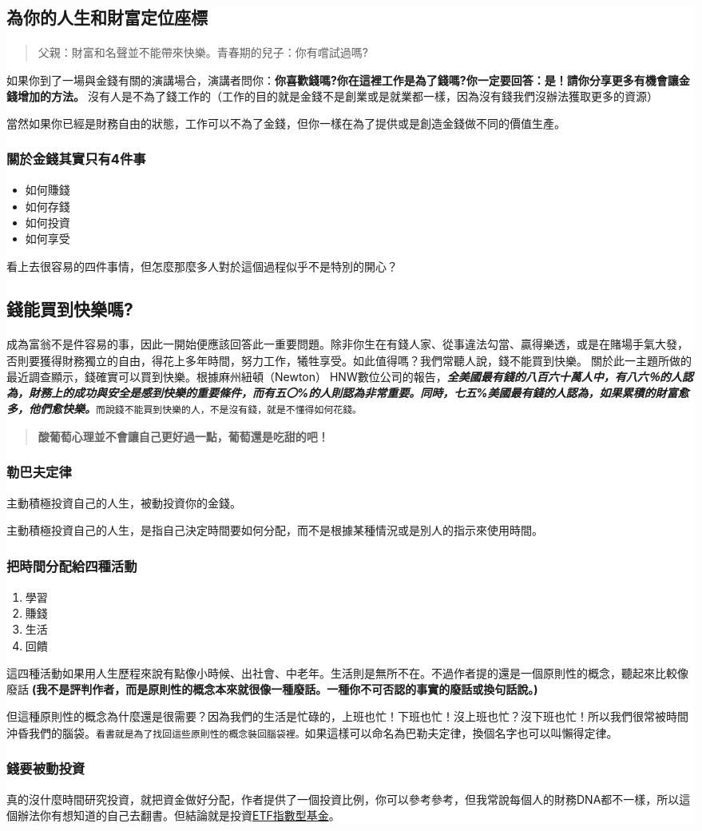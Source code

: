## 為你的人生和財富定位座標

> 父親：財富和名聲並不能帶來快樂。青春期的兒子：你有嚐試過嗎?
> 

如果你到了一場與金錢有關的演講場合，演講者問你：**你喜歡錢嗎?你在這裡工作是為了錢嗎?你一定要回答：是！請你分享更多有機會讓金錢增加的方法。** 沒有人是不為了錢工作的（工作的目的就是金錢不是創業或是就業都一樣，因為沒有錢我們沒辦法獲取更多的資源）

當然如果你已經是財務自由的狀態，工作可以不為了金錢，但你一樣在為了提供或是創造金錢做不同的價值生產。

### 關於金錢其實只有4件事

- 如何賺錢
- 如何存錢
- 如何投資
- 如何享受

看上去很容易的四件事情，但怎麼那麼多人對於這個過程似乎不是特別的開心？

## 錢能買到快樂嗎?

成為富翁不是件容易的事，因此一開始便應該回答此一重要問題。除非你生在有錢人家、從事違法勾當、贏得樂透，或是在賭場手氣大發，否則要獲得財務獨立的自由，得花上多年時間，努力工作，犧牲享受。如此值得嗎？我們常聽人說，錢不能買到快樂。
關於此一主題所做的最近調查顯示，錢確實可以買到快樂。根據麻州紐頓（Newton）
HNW數位公司的報告，***全美國最有錢的八百六十萬人中，有八六％的人認為，財務上的成功與安全是感到快樂的重要條件，而有五〇%的人則認為非常重要。同時，七五%美國最有錢的人認為，如果累積的財富愈多，他們愈快樂。***`而說錢不能買到快樂的人，不是沒有錢，就是不懂得如何花錢。`

> **酸葡萄心理並不會讓自己更好過一點，葡萄還是吃甜的吧！**
> 

### 勒巴夫定律

主動積極投資自己的人生，被動投資你的金錢。

主動積極投資自己的人生，是指自己決定時間要如何分配，而不是根據某種情況或是別人的指示來使用時間。

### 把時間分配給四種活動

1. 學習
2. 賺錢
3. 生活
4. 回饋

這四種活動如果用人生歷程來說有點像小時候、出社會、中老年。生活則是無所不在。不過作者提的還是一個原則性的概念，聽起來比較像廢話 **(我不是評判作者，而是原則性的概念本來就很像一種廢話。一種你不可否認的事實的廢話或換句話說。)**

但這種原則性的概念為什麼還是很需要？因為我們的生活是忙碌的，上班也忙！下班也忙！沒上班也忙？沒下班也忙！所以我們很常被時間沖昏我們的腦袋。`看書就是為了找回這些原則性的概念裝回腦袋裡。`如果這樣可以命名為巴勒夫定律，換個名字也可以叫懶得定律。

### 錢要被動投資

真的沒什麼時間研究投資，就把資金做好分配，作者提供了一個投資比例，你可以參考參考，但我常說每個人的財務DNA都不一樣，所以這個辦法你有想知道的自己去翻書。但結論就是投資[ETF指數型基金](https://lazytoberich.com.tw/p/investment-long-term-investing-in-us-stocks-is-better-with-multiple-delegations-than-overseas-brokerages./)。
